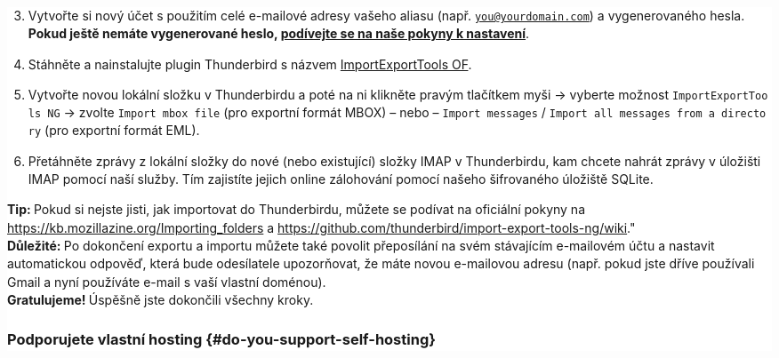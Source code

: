 3. Vytvořte si nový účet s použitím celé e-mailové adresy vašeho aliasu (např. <code><you@yourdomain.com></code>) a vygenerovaného hesla. <strong>Pokud ještě nemáte vygenerované heslo, <a href="/faq#do-you-support-receiving-email-with-imap" target="_blank">podívejte se na naše pokyny k nastavení</a></strong>.

4. Stáhněte a nainstalujte plugin Thunderbird s názvem [ImportExportTools OF](https://addons.thunderbird.net/en-GB/thunderbird/addon/importexporttools-ng/).

5. Vytvořte novou lokální složku v Thunderbirdu a poté na ni klikněte pravým tlačítkem myši → vyberte možnost `ImportExportTools NG` → zvolte `Import mbox file` (pro exportní formát MBOX) – nebo – `Import messages` / `Import all messages from a directory` (pro exportní formát EML).

6. Přetáhněte zprávy z lokální složky do nové (nebo existující) složky IMAP v Thunderbirdu, kam chcete nahrát zprávy v úložišti IMAP pomocí naší služby. Tím zajistíte jejich online zálohování pomocí našeho šifrovaného úložiště SQLite.

<div class="alert my-3 alert-primary">
<i class="fa fa-info-circle font-weight-bold"></i>
<strong class="font-weight-bold">
Tip:
</strong>
<span>
Pokud si nejste jisti, jak importovat do Thunderbirdu, můžete se podívat na oficiální pokyny na <a class="alert-link" href="https://kb.mozillazine.org/Importing_folders">https://kb.mozillazine.org/Importing_folders</a> a <a class="alert-link" href="https://github.com/thunderbird/import-export-tools-ng/wiki">https://github.com/thunderbird/import-export-tools-ng/wiki</a>."
</span>
</div>

<div class="alert my-3 alert-warning">
<i class="fa fa-exclamation-circle font-weight-bold"></i>
<strong class="font-weight-bold">
Důležité:
</strong>
<span>
Po dokončení exportu a importu můžete také povolit přeposílání na svém stávajícím e-mailovém účtu a nastavit automatickou odpověď, která bude odesílatele upozorňovat, že máte novou e-mailovou adresu (např. pokud jste dříve používali Gmail a nyní používáte e-mail s vaší vlastní doménou).
</span>
</div>

<div class="text-center my-3 my-md-5">
<div class="alert my-3 alert-success d-inline-block">
<i class="fa fa-check-circle font-weight-bold"></i>
<strong class="font-weight-bold">
Gratulujeme!
</strong>
<span>
Úspěšně jste dokončili všechny kroky.
</span>
</div>
</div>

### Podporujete vlastní hosting {#do-you-support-self-hosting}
